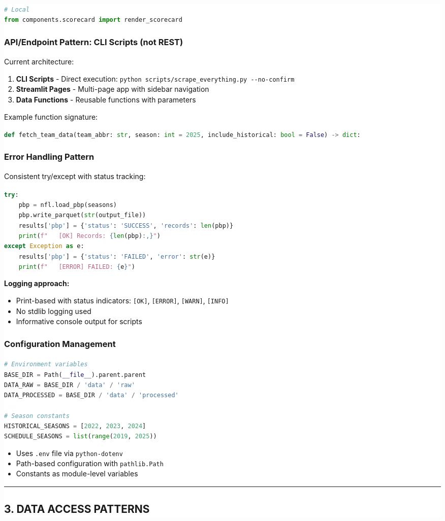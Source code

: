 ```python
# Local
from components.scorecard import render_scorecard
```

### API/Endpoint Pattern: CLI Scripts (not REST)
Current architecture:
1. **CLI Scripts** - Direct execution: `python scripts/scrape_everything.py --no-confirm`
2. **Streamlit Pages** - Multi-page app with sidebar navigation
3. **Data Functions** - Reusable functions with parameters

Example function signature:
```python
def fetch_team_data(team_abbr: str, season: int = 2025, include_historical: bool = False) -> dict:
```

### Error Handling Pattern
Consistent try/except with status tracking:
```python
try:
    pbp = nfl.load_pbp(seasons)
    pbp.write_parquet(str(output_file))
    results['pbp'] = {'status': 'SUCCESS', 'records': len(pbp)}
    print(f"   [OK] Records: {len(pbp):,}")
except Exception as e:
    results['pbp'] = {'status': 'FAILED', 'error': str(e)}
    print(f"   [ERROR] FAILED: {e}")
```

**Logging approach:**
- Print-based with status indicators: `[OK]`, `[ERROR]`, `[WARN]`, `[INFO]`
- No stdlib logging used
- Informative console output for scripts

### Configuration Management
```python
# Environment variables
BASE_DIR = Path(__file__).parent.parent
DATA_RAW = BASE_DIR / 'data' / 'raw'
DATA_PROCESSED = BASE_DIR / 'data' / 'processed'

# Season constants
HISTORICAL_SEASONS = [2022, 2023, 2024]
SCHEDULE_SEASONS = list(range(2019, 2025))
```

- Uses `.env` file via `python-dotenv`
- Path-based configuration with `pathlib.Path`
- Constants as module-level variables

---

## 3. DATA ACCESS PATTERNS
